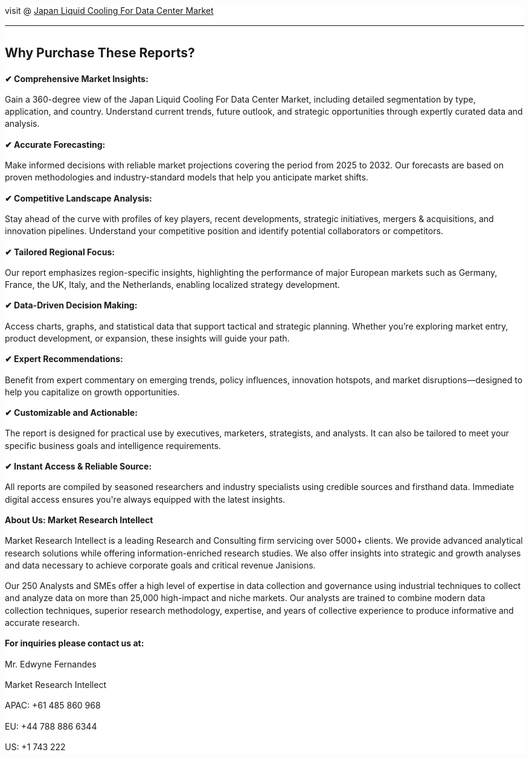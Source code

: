 visit&nbsp;@</strong>&nbsp;</span><span class="font-[700]"><a href="https://www.marketresearchintellect.com/product/global-liquid-cooling-for-data-center-market/?utm_source=Linkedin&utm_medium=019" target="_blank" data-tracking-control-name="article-ssr-frontend-pulse_little-text-block" data-tracking-will-navigate="" data-test-link="">Japan Liquid Cooling For Data Center Market</a></span></p></blockquote><hr /><h2>Why Purchase These Reports?</h2><p><strong>✔ Comprehensive Market Insights:</strong></p><p>Gain a 360-degree view of the Japan Liquid Cooling For Data Center Market, including detailed segmentation by type, application, and country. Understand current trends, future outlook, and strategic opportunities through expertly curated data and analysis.</p><p><strong>✔ Accurate Forecasting:</strong></p><p>Make informed decisions with reliable market projections covering the period from 2025 to 2032. Our forecasts are based on proven methodologies and industry-standard models that help you anticipate market shifts.</p><p><strong>✔ Competitive Landscape Analysis:</strong></p><p>Stay ahead of the curve with profiles of key players, recent developments, strategic initiatives, mergers &amp; acquisitions, and innovation pipelines. Understand your competitive position and identify potential collaborators or competitors.</p><p><strong>✔ Tailored Regional Focus:</strong></p><p>Our report emphasizes region-specific insights, highlighting the performance of major European markets such as Germany, France, the UK, Italy, and the Netherlands, enabling localized strategy development.</p><p><strong>✔ Data-Driven Decision Making:</strong></p><p>Access charts, graphs, and statistical data that support tactical and strategic planning. Whether you&rsquo;re exploring market entry, product development, or expansion, these insights will guide your path.</p><p><strong>✔ Expert Recommendations:</strong></p><p>Benefit from expert commentary on emerging trends, policy influences, innovation hotspots, and market disruptions&mdash;designed to help you capitalize on growth opportunities.</p><p><strong>✔ Customizable and Actionable:</strong></p><p>The report is designed for practical use by executives, marketers, strategists, and analysts. It can also be tailored to meet your specific business goals and intelligence requirements.</p><p><strong>✔ Instant Access &amp; Reliable Source:</strong></p><p>All reports are compiled by seasoned researchers and industry specialists using credible sources and firsthand data. Immediate digital access ensures you're always equipped with the latest insights.</p><p><strong><span class="font-[700]">About Us: Market Research Intellect</span></strong></p><p><span class="">Market Research Intellect is a leading Research and Consulting firm servicing over 5000+ clients. We provide advanced analytical research solutions while offering information-enriched research studies.&nbsp;</span>We also offer insights into strategic and growth analyses and data necessary to achieve corporate goals and critical revenue Janisions.</p><p><span class="">Our 250 Analysts and SMEs offer a high level of expertise in data collection and governance using industrial techniques to collect and analyze data on more than 25,000 high-impact and niche markets. Our analysts are trained to combine modern data collection techniques, superior research methodology, expertise, and years of collective experience to produce informative and accurate research.</span></p><p><strong>For inquiries please contact us at:</strong></p><p>Mr. Edwyne Fernandes</p><p>Market Research Intellect</p><p>APAC: +61 485 860 968</p><p>EU: +44 788 886 6344</p><p>US: +1 743 222